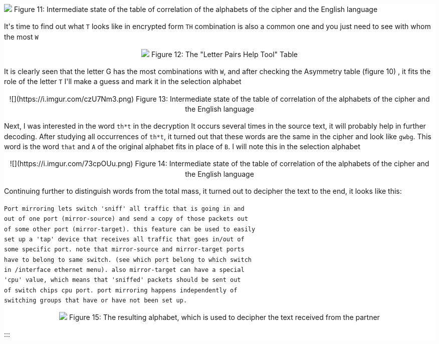 ![](https://i.imgur.com/HTwDdl4.png)
Figure 11: Intermediate state of the table of correlation of the alphabets of the cipher and the English language
</center>

It's time to find out what `T` looks like in encrypted form
`TH` combination is also a common one and you just need to see with whom the most `W`

<center>

![](https://i.imgur.com/cfexZiu.png)
Figure 12: The "Letter Pairs Help Tool" Table
</center>

It is clearly seen that the letter G has the most combinations with `W`, and after checking the Asymmetry table (figure 10) , it fits the role of the letter `T`
I'll make a guess and mark it in the selection alphabet

<center>
![](https://i.imgur.com/czU7Nm3.png)
Figure 13: Intermediate state of the table of correlation of the alphabets of the cipher and the English language
</center>


Next, I was interested in the word `th*t` in the decryption
It occurs several times in the source text, it will probably help in further decoding.
After studying all occurrences of `th*t`, it turned out that these words are the same in the cipher and look like `gwbg`. This word is the word `that` and `A` of the original alphabet fits in place of `B`.
I will note this in the selection alphabet

<center>
![](https://i.imgur.com/73cpOUu.png)
Figure 14: Intermediate state of the table of correlation of the alphabets of the cipher and the English language
</center>

Continuing further to distinguish words from the total mass, it turned out to decipher the text to the end, it looks like this:
```
Port mirroring lets switch 'sniff' all traffic that is going in and 
out of one port (mirror-source) and send a copy of those packets out 
of some other port (mirror-target). this feature can be used to easily
set up a 'tap' device that receives all traffic that goes in/out of
some specific port. note that mirror-source and mirror-target ports
have to belong to same switch. (see which port belong to which switch
in /interface ethernet menu). also mirror-target can have a special
'cpu' value, which means that 'sniffed' packets should be sent out
of switch chips cpu port. port mirroring happens independently of 
switching groups that have or have not been set up.
```

<center>

![](https://i.imgur.com/VSCwFyX.png)
Figure 15: The resulting alphabet, which is used to decipher the text received from the partner
</center>

:::

